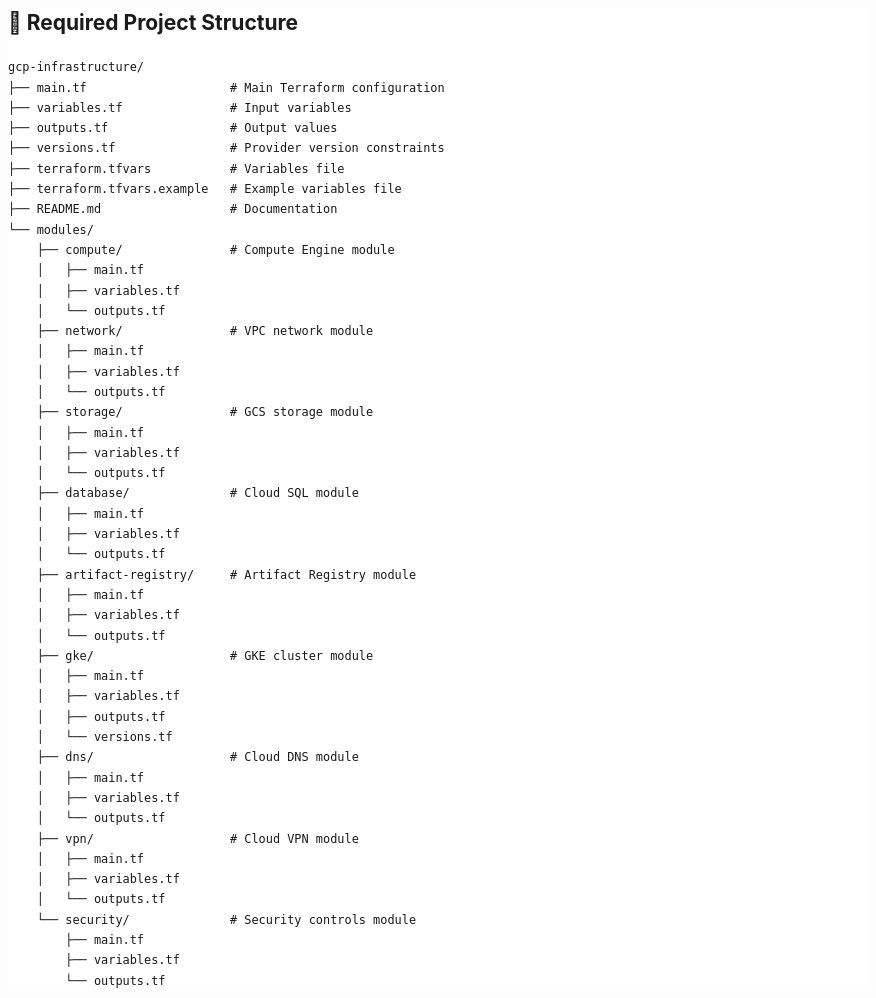 ## 📁 **Required Project Structure**

```
gcp-infrastructure/
├── main.tf                    # Main Terraform configuration
├── variables.tf               # Input variables
├── outputs.tf                 # Output values
├── versions.tf                # Provider version constraints
├── terraform.tfvars           # Variables file
├── terraform.tfvars.example   # Example variables file
├── README.md                  # Documentation
└── modules/
    ├── compute/               # Compute Engine module
    │   ├── main.tf
    │   ├── variables.tf
    │   └── outputs.tf
    ├── network/               # VPC network module
    │   ├── main.tf
    │   ├── variables.tf
    │   └── outputs.tf
    ├── storage/               # GCS storage module
    │   ├── main.tf
    │   ├── variables.tf
    │   └── outputs.tf
    ├── database/              # Cloud SQL module
    │   ├── main.tf
    │   ├── variables.tf
    │   └── outputs.tf
    ├── artifact-registry/     # Artifact Registry module
    │   ├── main.tf
    │   ├── variables.tf
    │   └── outputs.tf
    ├── gke/                   # GKE cluster module
    │   ├── main.tf
    │   ├── variables.tf
    │   ├── outputs.tf
    │   └── versions.tf
    ├── dns/                   # Cloud DNS module
    │   ├── main.tf
    │   ├── variables.tf
    │   └── outputs.tf
    ├── vpn/                   # Cloud VPN module
    │   ├── main.tf
    │   ├── variables.tf
    │   └── outputs.tf
    └── security/              # Security controls module
        ├── main.tf
        ├── variables.tf
        └── outputs.tf
```
